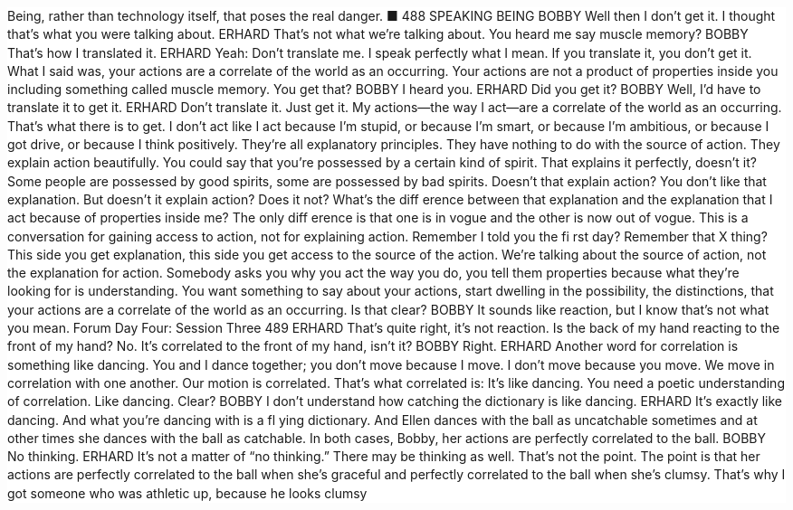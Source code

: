 Being, rather than technology itself, that poses the real danger. ■
488
SPEAKING BEING
BOBBY
Well then I don’t get it. I thought that’s what you were talking about.
ERHARD
That’s not what we’re talking about. You heard me say muscle memory?
BOBBY
That’s how I translated it.
ERHARD
Yeah: Don’t translate me. I speak perfectly what I mean. If you translate it, you don’t get it.
What I said was, your actions are a correlate of the world as an occurring. Your actions are not a
product of properties inside you including something called muscle memory. You get that?
BOBBY
I heard you.
ERHARD
Did you get it?
BOBBY
Well, I’d have to translate it to get it.
ERHARD
Don’t translate it. Just get it. My actions—the way I act—are a correlate of the world as an
occurring. That’s what there is to get. I don’t act like I act because I’m stupid, or because I’m
smart, or because I’m ambitious, or because I got drive, or because I think positively. They’re
all explanatory principles. They have nothing to do with the source of action. They explain
action beautifully. You could say that you’re possessed by a certain kind of spirit. That explains
it perfectly, doesn’t it? Some people are possessed by good spirits, some are possessed by bad
spirits. Doesn’t that explain action? You don’t like that explanation. But doesn’t it explain
action? Does it not? What’s the diff erence between that explanation and the explanation that I
act because of properties inside me? The only diff erence is that one is in vogue and the other is
now out of vogue. This is a conversation for gaining access to action, not for explaining action.
Remember I told you the fi rst day? Remember that X thing? This side you get explanation, this
side you get access to the source of the action. We’re talking about the source of action, not the
explanation for action. Somebody asks you why you act the way you do, you tell them properties
because what they’re looking for is understanding. You want something to say about your
actions, start dwelling in the possibility, the distinctions, that your actions are a correlate of the
world as an occurring. Is that clear?
BOBBY
It sounds like reaction, but I know that’s not what you mean.
Forum Day Four: Session Three 489
ERHARD
That’s quite right, it’s not reaction. Is the back of my hand reacting to the front of my hand? No.
It’s correlated to the front of my hand, isn’t it?
BOBBY
Right.
ERHARD
Another word for correlation is something like dancing. You and I dance together; you don’t
move because I move. I don’t move because you move. We move in correlation with one
another. Our motion is correlated. That’s what correlated is: It’s like dancing. You need a poetic
understanding of correlation. Like dancing. Clear?
BOBBY
I don’t understand how catching the dictionary is like dancing.
ERHARD
It’s exactly like dancing. And what you’re dancing with is a fl ying dictionary. And Ellen dances
with the ball as uncatchable sometimes and at other times she dances with the ball as catchable.
In both cases, Bobby, her actions are perfectly correlated to the ball.
BOBBY
No thinking.
ERHARD
It’s not a matter of “no thinking.” There may be thinking as well. That’s not the point. The point is
that her actions are perfectly correlated to the ball when she’s graceful and perfectly correlated to
the ball when she’s clumsy. That’s why I got someone who was athletic up, because he looks clumsy